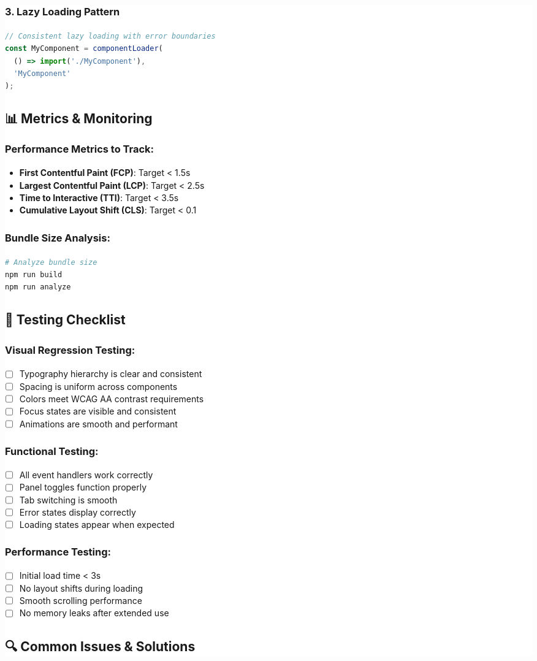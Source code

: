 ### 3. Lazy Loading Pattern
```typescript
// Consistent lazy loading with error boundaries
const MyComponent = componentLoader(
  () => import('./MyComponent'),
  'MyComponent'
);
```

## 📊 Metrics & Monitoring

### Performance Metrics to Track:
- **First Contentful Paint (FCP)**: Target < 1.5s
- **Largest Contentful Paint (LCP)**: Target < 2.5s
- **Time to Interactive (TTI)**: Target < 3.5s
- **Cumulative Layout Shift (CLS)**: Target < 0.1

### Bundle Size Analysis:
```bash
# Analyze bundle size
npm run build
npm run analyze
```

## 🧪 Testing Checklist

### Visual Regression Testing:
- [ ] Typography hierarchy is clear and consistent
- [ ] Spacing is uniform across components
- [ ] Colors meet WCAG AA contrast requirements
- [ ] Focus states are visible and consistent
- [ ] Animations are smooth and performant

### Functional Testing:
- [ ] All event handlers work correctly
- [ ] Panel toggles function properly
- [ ] Tab switching is smooth
- [ ] Error states display correctly
- [ ] Loading states appear when expected

### Performance Testing:
- [ ] Initial load time < 3s
- [ ] No layout shifts during loading
- [ ] Smooth scrolling performance
- [ ] No memory leaks after extended use

## 🔍 Common Issues & Solutions
